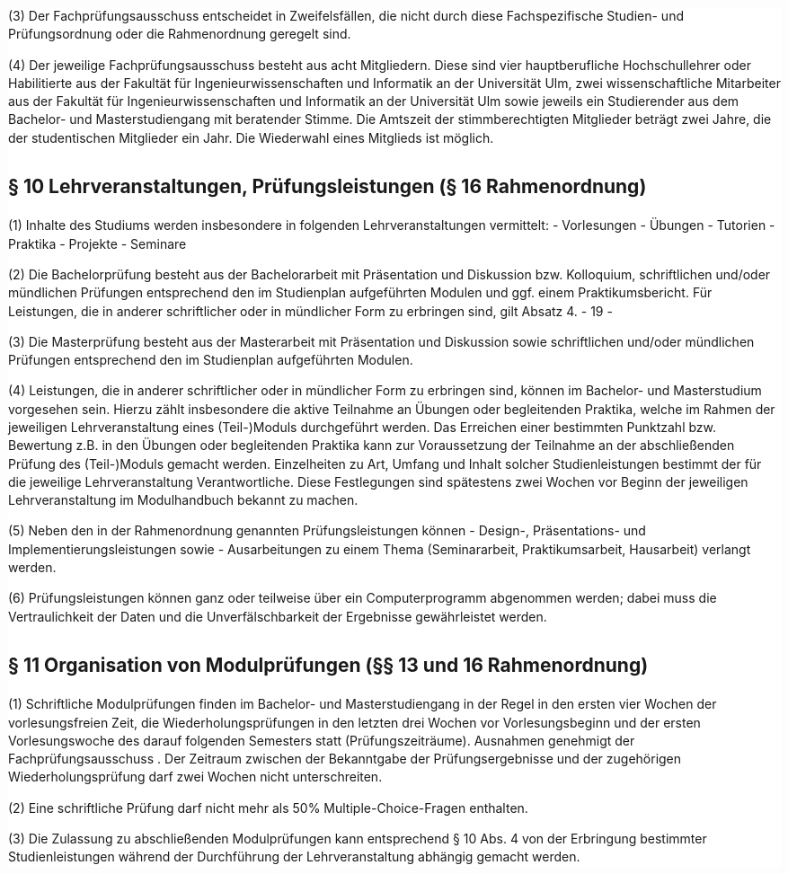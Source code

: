 (3) Der Fachprüfungsausschuss entscheidet in Zweifelsfällen, die nicht durch diese Fachspezifische Studien- und Prüfungsordnung oder die Rahmenordnung geregelt sind.

(4) Der jeweilige Fachprüfungsausschuss besteht aus acht Mitgliedern. Diese sind vier hauptberufliche Hochschullehrer oder Habilitierte aus der Fakultät für Ingenieurwissenschaften und Informatik an der Universität Ulm, zwei wissenschaftliche Mitarbeiter aus der Fakultät für Ingenieurwissenschaften und Informatik an der Universität Ulm sowie jeweils ein Studierender aus dem Bachelor- und Masterstudiengang mit beratender Stimme. Die Amtszeit der stimmberechtigten Mitglieder beträgt zwei Jahre, die der studentischen Mitglieder ein Jahr. Die Wiederwahl eines Mitglieds ist möglich.

## § 10 Lehrveranstaltungen, Prüfungsleistungen (§ 16 Rahmenordnung)

(1) Inhalte des Studiums werden insbesondere in folgenden Lehrveranstaltungen vermittelt: - Vorlesungen - Übungen - Tutorien - Praktika - Projekte - Seminare

(2) Die Bachelorprüfung besteht aus der Bachelorarbeit mit Präsentation und Diskussion bzw. Kolloquium, schriftlichen und/oder mündlichen Prüfungen entsprechend den im Studienplan aufgeführten Modulen und ggf. einem Praktikumsbericht. Für Leistungen, die in anderer schriftlicher oder in mündlicher Form zu erbringen sind, gilt Absatz 4. - 19 -

(3) Die Masterprüfung besteht aus der Masterarbeit mit Präsentation und Diskussion sowie schriftlichen und/oder mündlichen Prüfungen entsprechend den im Studienplan aufgeführten Modulen.

(4) Leistungen, die in anderer schriftlicher oder in mündlicher Form zu erbringen sind, können im Bachelor- und Masterstudium vorgesehen sein. Hierzu zählt insbesondere die aktive Teilnahme an Übungen oder begleitenden Praktika, welche im Rahmen der jeweiligen Lehrveranstaltung eines (Teil-)Moduls durchgeführt werden. Das Erreichen einer bestimmten Punktzahl bzw. Bewertung z.B. in den Übungen oder begleitenden Praktika kann zur Voraussetzung der Teilnahme an der abschließenden Prüfung des (Teil-)Moduls gemacht werden. Einzelheiten zu Art, Umfang und Inhalt solcher Studienleistungen bestimmt der für die jeweilige Lehrveranstaltung Verantwortliche. Diese Festlegungen sind spätestens zwei Wochen vor Beginn der jeweiligen Lehrveranstaltung im Modulhandbuch bekannt zu machen.

(5) Neben den in der Rahmenordnung genannten Prüfungsleistungen können - Design-, Präsentations- und Implementierungsleistungen sowie - Ausarbeitungen zu einem Thema (Seminararbeit, Praktikumsarbeit, Hausarbeit) verlangt werden.

(6) Prüfungsleistungen können ganz oder teilweise über ein Computerprogramm abgenommen werden; dabei muss die Vertraulichkeit der Daten und die Unverfälschbarkeit der Ergebnisse gewährleistet werden.

## § 11 Organisation von Modulprüfungen (§§ 13 und 16 Rahmenordnung)

(1) Schriftliche Modulprüfungen finden im Bachelor- und Masterstudiengang in der Regel in den ersten vier Wochen der vorlesungsfreien Zeit, die Wiederholungsprüfungen in den letzten drei Wochen vor Vorlesungsbeginn und der ersten Vorlesungswoche des darauf folgenden Semesters statt (Prüfungszeiträume). Ausnahmen genehmigt der Fachprüfungsausschuss . Der Zeitraum zwischen der Bekanntgabe der Prüfungsergebnisse und der zugehörigen Wiederholungsprüfung darf zwei Wochen nicht unterschreiten.

(2) Eine schriftliche Prüfung darf nicht mehr als 50% Multiple-Choice-Fragen enthalten.

(3) Die Zulassung zu abschließenden Modulprüfungen kann entsprechend § 10 Abs. 4 von der Erbringung bestimmter Studienleistungen während der Durchführung der Lehrveranstaltung abhängig gemacht werden.
